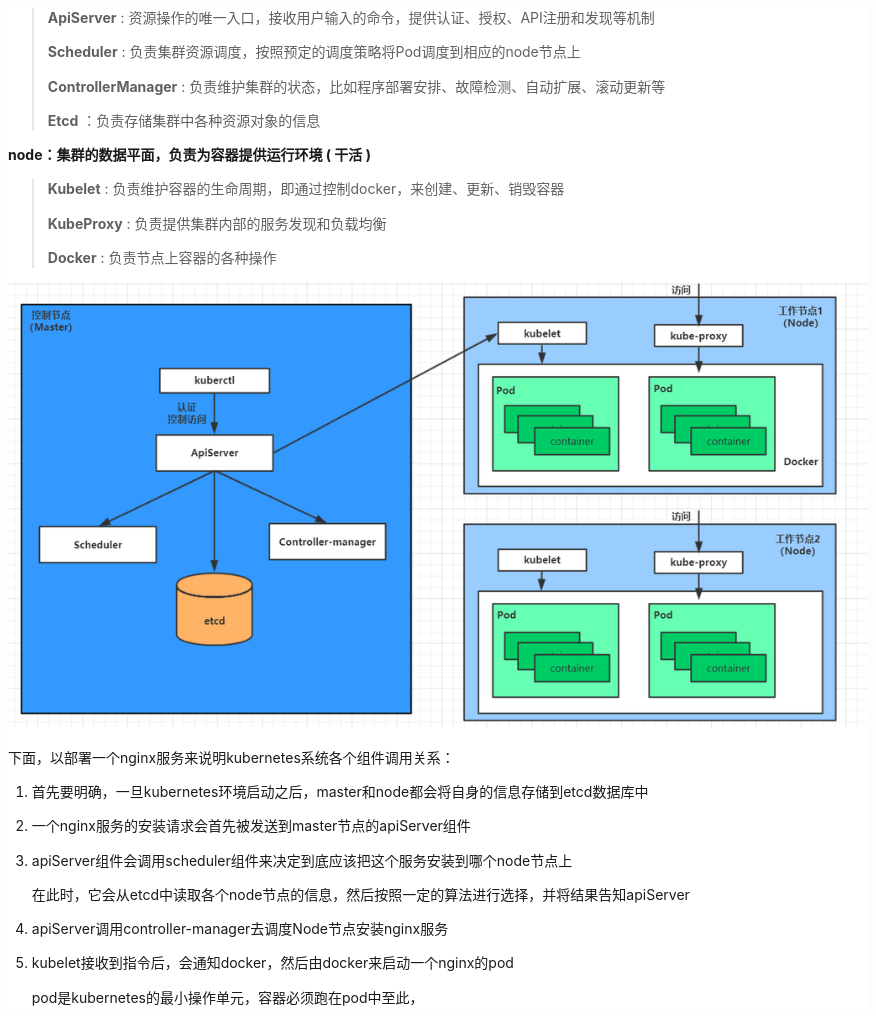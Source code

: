 > **ApiServer** : 资源操作的唯一入口，接收用户输入的命令，提供认证、授权、API注册和发现等机制
>
> **Scheduler** : 负责集群资源调度，按照预定的调度策略将Pod调度到相应的node节点上
>
> **ControllerManager** : 负责维护集群的状态，比如程序部署安排、故障检测、自动扩展、滚动更新等
>
> **Etcd** ：负责存储集群中各种资源对象的信息

**node：集群的数据平面，负责为容器提供运行环境 ( 干活 )**

> **Kubelet** : 负责维护容器的生命周期，即通过控制docker，来创建、更新、销毁容器
>
> **KubeProxy** : 负责提供集群内部的服务发现和负载均衡
>
> **Docker** : 负责节点上容器的各种操作

![image-20200406184656917](Kubenetes.assets/image-20200406184656917.png)

下面，以部署一个nginx服务来说明kubernetes系统各个组件调用关系：

1. 首先要明确，一旦kubernetes环境启动之后，master和node都会将自身的信息存储到etcd数据库中

2. 一个nginx服务的安装请求会首先被发送到master节点的apiServer组件

3. apiServer组件会调用scheduler组件来决定到底应该把这个服务安装到哪个node节点上

   在此时，它会从etcd中读取各个node节点的信息，然后按照一定的算法进行选择，并将结果告知apiServer

4. apiServer调用controller-manager去调度Node节点安装nginx服务

5. kubelet接收到指令后，会通知docker，然后由docker来启动一个nginx的pod

   pod是kubernetes的最小操作单元，容器必须跑在pod中至此，
